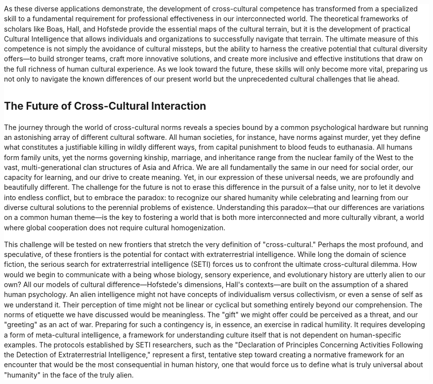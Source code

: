 As these diverse applications demonstrate, the development of cross-cultural competence has transformed from a specialized skill to a fundamental requirement for professional effectiveness in our interconnected world. The theoretical frameworks of scholars like Boas, Hall, and Hofstede provide the essential maps of the cultural terrain, but it is the development of practical Cultural Intelligence that allows individuals and organizations to successfully navigate that terrain. The ultimate measure of this competence is not simply the avoidance of cultural missteps, but the ability to harness the creative potential that cultural diversity offers—to build stronger teams, craft more innovative solutions, and create more inclusive and effective institutions that draw on the full richness of human cultural experience. As we look toward the future, these skills will only become more vital, preparing us not only to navigate the known differences of our present world but the unprecedented cultural challenges that lie ahead.

## The Future of Cross-Cultural Interaction

The journey through the world of cross-cultural norms reveals a species bound by a common psychological hardware but running an astonishing array of different cultural software. All human societies, for instance, have norms against murder, yet they define what constitutes a justifiable killing in wildly different ways, from capital punishment to blood feuds to euthanasia. All humans form family units, yet the norms governing kinship, marriage, and inheritance range from the nuclear family of the West to the vast, multi-generational clan structures of Asia and Africa. We are all fundamentally the same in our need for social order, our capacity for learning, and our drive to create meaning. Yet, in our expression of these universal needs, we are profoundly and beautifully different. The challenge for the future is not to erase this difference in the pursuit of a false unity, nor to let it devolve into endless conflict, but to embrace the paradox: to recognize our shared humanity while celebrating and learning from our diverse cultural solutions to the perennial problems of existence. Understanding this paradox—that our differences are variations on a common human theme—is the key to fostering a world that is both more interconnected and more culturally vibrant, a world where global cooperation does not require cultural homogenization.

This challenge will be tested on new frontiers that stretch the very definition of "cross-cultural." Perhaps the most profound, and speculative, of these frontiers is the potential for contact with extraterrestrial intelligence. While long the domain of science fiction, the serious search for extraterrestrial intelligence (SETI) forces us to confront the ultimate cross-cultural dilemma. How would we begin to communicate with a being whose biology, sensory experience, and evolutionary history are utterly alien to our own? All our models of cultural difference—Hofstede's dimensions, Hall's contexts—are built on the assumption of a shared human psychology. An alien intelligence might not have concepts of individualism versus collectivism, or even a sense of self as we understand it. Their perception of time might not be linear or cyclical but something entirely beyond our comprehension. The norms of etiquette we have discussed would be meaningless. The "gift" we might offer could be perceived as a threat, and our "greeting" as an act of war. Preparing for such a contingency is, in essence, an exercise in radical humility. It requires developing a form of meta-cultural intelligence, a framework for understanding culture itself that is not dependent on human-specific examples. The protocols established by SETI researchers, such as the "Declaration of Principles Concerning Activities Following the Detection of Extraterrestrial Intelligence," represent a first, tentative step toward creating a normative framework for an encounter that would be the most consequential in human history, one that would force us to define what is truly universal about "humanity" in the face of the truly alien.
